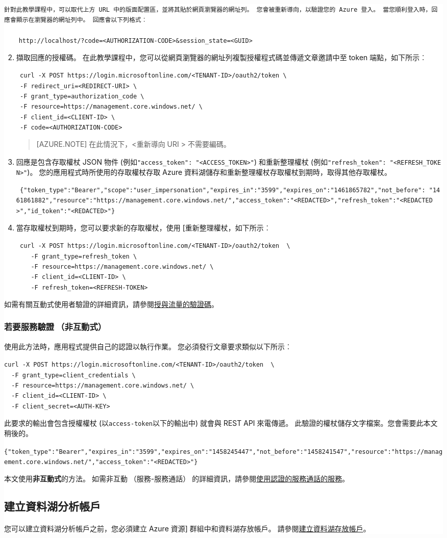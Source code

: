     針對此教學課程中，可以取代上方 URL 中的版面配置區，並將其貼於網頁瀏覽器的網址列。 您會被重新導向，以驗證您的 Azure 登入。 當您順利登入時，回應會顯示在瀏覽器的網址列中。 回應會以下列格式︰
        
        http://localhost/?code=<AUTHORIZATION-CODE>&session_state=<GUID>

2. 擷取回應的授權碼。 在此教學課程中，您可以從網頁瀏覽器的網址列複製授權程式碼並傳遞文章邀請中至 token 端點，如下所示︰

        curl -X POST https://login.microsoftonline.com/<TENANT-ID>/oauth2/token \
        -F redirect_uri=<REDIRECT-URI> \
        -F grant_type=authorization_code \
        -F resource=https://management.core.windows.net/ \
        -F client_id=<CLIENT-ID> \
        -F code=<AUTHORIZATION-CODE>

    >[AZURE.NOTE] 在此情況下，\<重新導向 URI > 不需要編碼。

3. 回應是包含存取權杖 JSON 物件 (例如`"access_token": "<ACCESS_TOKEN>"`) 和重新整理權杖 (例如`"refresh_token": "<REFRESH_TOKEN>"`)。 您的應用程式時所使用的存取權杖存取 Azure 資料湖儲存和重新整理權杖存取權杖到期時，取得其他存取權杖。

        {"token_type":"Bearer","scope":"user_impersonation","expires_in":"3599","expires_on":"1461865782","not_before": "1461861882","resource":"https://management.core.windows.net/","access_token":"<REDACTED>","refresh_token":"<REDACTED>","id_token":"<REDACTED>"}

4.  當存取權杖到期時，您可以要求新的存取權杖，使用 [重新整理權杖，如下所示︰

         curl -X POST https://login.microsoftonline.com/<TENANT-ID>/oauth2/token  \
            -F grant_type=refresh_token \
            -F resource=https://management.core.windows.net/ \
            -F client_id=<CLIENT-ID> \
            -F refresh_token=<REFRESH-TOKEN>
 
如需有關互動式使用者驗證的詳細資訊，請參閱[授與流量的驗證碼](https://msdn.microsoft.com/library/azure/dn645542.aspx)。

### <a name="service-to-service-authentication-non-interactive"></a>若要服務驗證 （非互動式）

使用此方法時，應用程式提供自己的認證以執行作業。 您必須發行文章要求類似以下所示︰ 

    curl -X POST https://login.microsoftonline.com/<TENANT-ID>/oauth2/token  \
      -F grant_type=client_credentials \
      -F resource=https://management.core.windows.net/ \
      -F client_id=<CLIENT-ID> \
      -F client_secret=<AUTH-KEY>

此要求的輸出會包含授權權杖 (以`access-token`以下的輸出中) 就會與 REST API 來電傳遞。 此驗證的權杖儲存文字檔案。您會需要此本文稍後的。

    {"token_type":"Bearer","expires_in":"3599","expires_on":"1458245447","not_before":"1458241547","resource":"https://management.core.windows.net/","access_token":"<REDACTED>"}

本文使用**非互動式**的方法。 如需非互動 （服務-服務通話） 的詳細資訊，請參閱[使用認證的服務通話的服務](https://msdn.microsoft.com/library/azure/dn645543.aspx)。
## <a name="create-a-data-lake-analytics-account"></a>建立資料湖分析帳戶

您可以建立資料湖分析帳戶之前，您必須建立 Azure 資源] 群組中和資料湖存放帳戶。  請參閱[建立資料湖存放帳戶](../data-lake-store/data-lake-store-get-started-rest-api.md#create-a-data-lake-store-account)。
